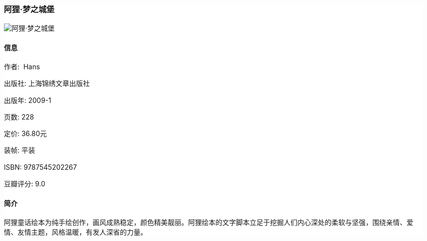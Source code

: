 
### 阿狸·梦之城堡

![阿狸·梦之城堡](https://img3.doubanio.com/view/subject/l/public/s3721175.jpg)

#### 信息

作者:  Hans 

出版社: 上海锦绣文章出版社 

出版年: 2009-1 

页数: 228 

定价: 36.80元 

装帧: 平装 

ISBN: 9787545202267

豆瓣评分: 9.0

#### 简介

阿狸童话绘本为纯手绘创作，画风成熟稳定，颜色精美靓丽。阿狸绘本的文字脚本立足于挖掘人们内心深处的柔软与坚强，围绕亲情、爱情、友情主题，风格温暖，有发人深省的力量。

